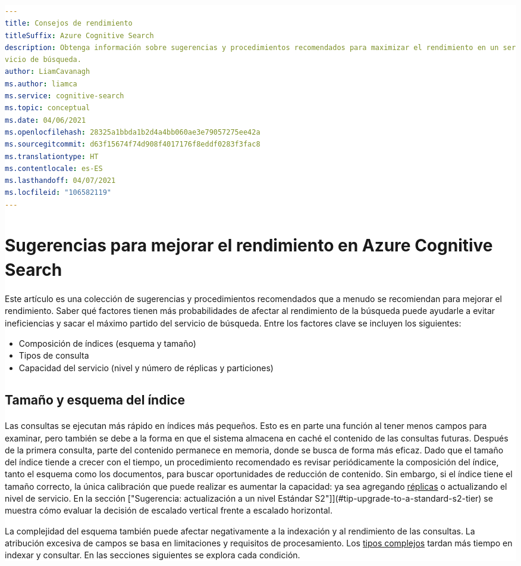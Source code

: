 ```yaml
---
title: Consejos de rendimiento
titleSuffix: Azure Cognitive Search
description: Obtenga información sobre sugerencias y procedimientos recomendados para maximizar el rendimiento en un servicio de búsqueda.
author: LiamCavanagh
ms.author: liamca
ms.service: cognitive-search
ms.topic: conceptual
ms.date: 04/06/2021
ms.openlocfilehash: 28325a1bbda1b2d4a4bb060ae3e79057275ee42a
ms.sourcegitcommit: d63f15674f74d908f4017176f8eddf0283f3fac8
ms.translationtype: HT
ms.contentlocale: es-ES
ms.lasthandoff: 04/07/2021
ms.locfileid: "106582119"
---
```

# <a name="tips-for-better-performance-in-azure-cognitive-search"></a>Sugerencias para mejorar el rendimiento en Azure Cognitive Search

Este artículo es una colección de sugerencias y procedimientos recomendados que a menudo se recomiendan para mejorar el rendimiento. Saber qué factores tienen más probabilidades de afectar al rendimiento de la búsqueda puede ayudarle a evitar ineficiencias y sacar el máximo partido del servicio de búsqueda. Entre los factores clave se incluyen los siguientes:

+ Composición de índices (esquema y tamaño)
+ Tipos de consulta
+ Capacidad del servicio (nivel y número de réplicas y particiones)

## <a name="index-size-and-schema"></a>Tamaño y esquema del índice

Las consultas se ejecutan más rápido en índices más pequeños. Esto es en parte una función al tener menos campos para examinar, pero también se debe a la forma en que el sistema almacena en caché el contenido de las consultas futuras. Después de la primera consulta, parte del contenido permanece en memoria, donde se busca de forma más eficaz. Dado que el tamaño del índice tiende a crecer con el tiempo, un procedimiento recomendado es revisar periódicamente la composición del índice, tanto el esquema como los documentos, para buscar oportunidades de reducción de contenido. Sin embargo, si el índice tiene el tamaño correcto, la única calibración que puede realizar es aumentar la capacidad: ya sea agregando [réplicas](search-capacity-planning.md#adjust-capacity) o actualizando el nivel de servicio. En la sección ["Sugerencia: actualización a un nivel Estándar S2"]](#tip-upgrade-to-a-standard-s2-tier) se muestra cómo evaluar la decisión de escalado vertical frente a escalado horizontal.

La complejidad del esquema también puede afectar negativamente a la indexación y al rendimiento de las consultas. La atribución excesiva de campos se basa en limitaciones y requisitos de procesamiento. Los [tipos complejos](search-howto-complex-data-types.md) tardan más tiempo en indexar y consultar. En las secciones siguientes se explora cada condición.
